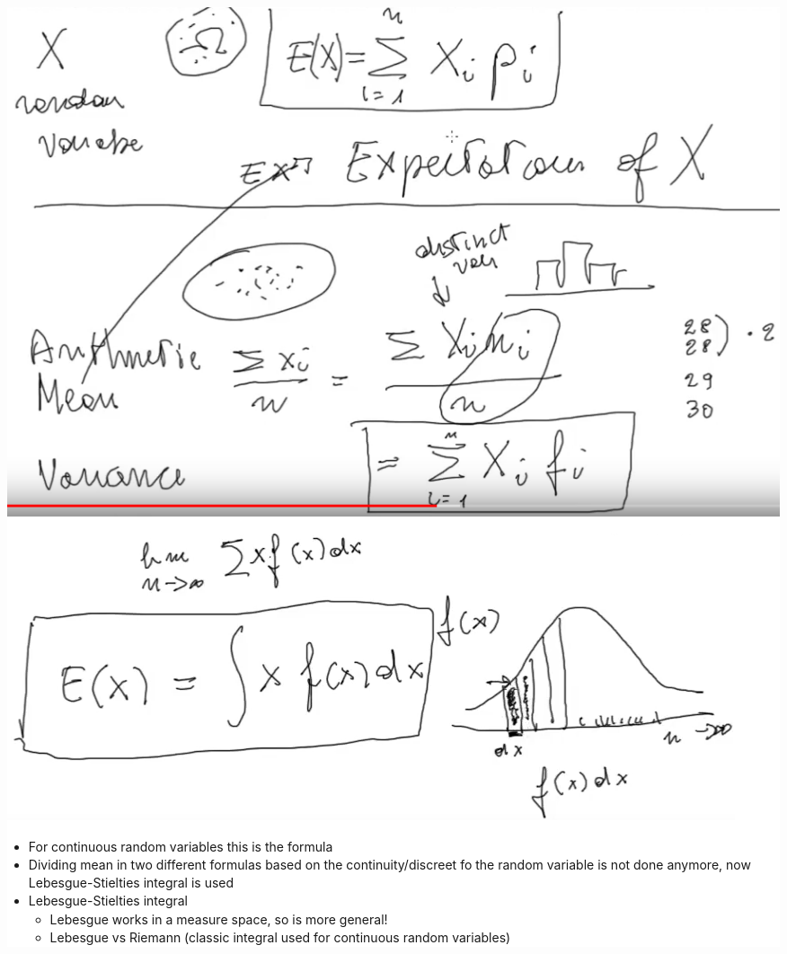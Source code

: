   ![](./res/img/112.png)

  ![](./res/img/113.png)

  - For continuous random variables this is the formula
  - Dividing mean in two different formulas based on the continuity/discreet fo the random variable is not done anymore, now Lebesgue-Stielties integral is used
- Lebesgue-Stielties integral
  - Lebesgue works in a measure space, so is more general!
  - Lebesgue vs Riemann (classic integral used for continuous random variables)
